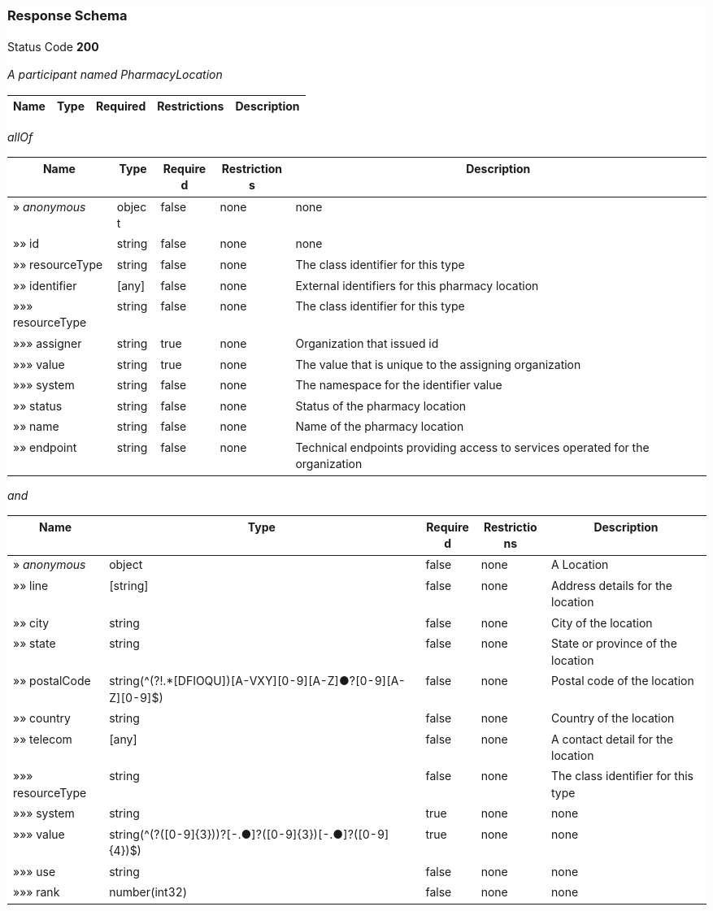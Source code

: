 <h3 id="info-for-a-specific-pharmacylocation-responseschema">Response Schema</h3>

Status Code **200**

*A participant named PharmacyLocation*

|Name|Type|Required|Restrictions|Description|
|---|---|---|---|---|

*allOf*

|Name|Type|Required|Restrictions|Description|
|---|---|---|---|---|
|» *anonymous*|object|false|none|none|
|»» id|string|false|none|none|
|»» resourceType|string|false|none|The class identifier for this type|
|»» identifier|[any]|false|none|External identifiers for this pharmacy location|
|»»» resourceType|string|false|none|The class identifier for this type|
|»»» assigner|string|true|none|Organization that issued id|
|»»» value|string|true|none|The value that is unique to the assigning organization|
|»»» system|string|false|none|The namespace for the identifier value|
|»» status|string|false|none|Status of the pharmacy location|
|»» name|string|false|none|Name of the pharmacy location|
|»» endpoint|string|false|none|Technical endpoints providing access to services operated for the organization|

*and*

|Name|Type|Required|Restrictions|Description|
|---|---|---|---|---|
|» *anonymous*|object|false|none|A Location|
|»» line|[string]|false|none|Address details for the location|
|»» city|string|false|none|City of the location|
|»» state|string|false|none|State or province of the location|
|»» postalCode|string(^(?!.*[DFIOQU])[A-VXY][0-9][A-Z]●?[0-9][A-Z][0-9]$)|false|none|Postal code of the location|
|»» country|string|false|none|Country of the location|
|»» telecom|[any]|false|none|A contact detail for the location|
|»»» resourceType|string|false|none|The class identifier for this type|
|»»» system|string|true|none|none|
|»»» value|string(^\(?([0-9]{3})\)?[-.●]?([0-9]{3})[-.●]?([0-9]{4})$)|true|none|none|
|»»» use|string|false|none|none|
|»»» rank|number(int32)|false|none|none|
